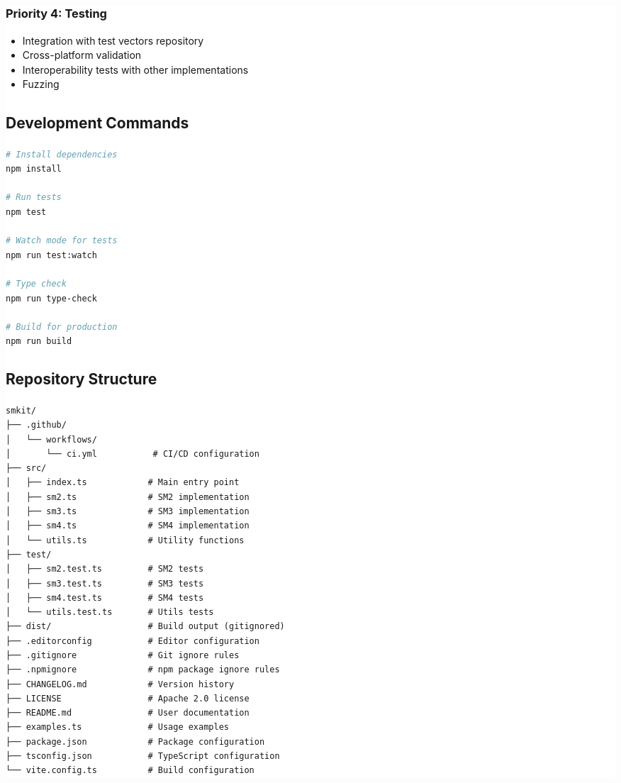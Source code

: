 ### Priority 4: Testing
- Integration with test vectors repository
- Cross-platform validation
- Interoperability tests with other implementations
- Fuzzing

## Development Commands

```bash
# Install dependencies
npm install

# Run tests
npm test

# Watch mode for tests
npm run test:watch

# Type check
npm run type-check

# Build for production
npm run build
```

## Repository Structure

```
smkit/
├── .github/
│   └── workflows/
│       └── ci.yml           # CI/CD configuration
├── src/
│   ├── index.ts            # Main entry point
│   ├── sm2.ts              # SM2 implementation
│   ├── sm3.ts              # SM3 implementation
│   ├── sm4.ts              # SM4 implementation
│   └── utils.ts            # Utility functions
├── test/
│   ├── sm2.test.ts         # SM2 tests
│   ├── sm3.test.ts         # SM3 tests
│   ├── sm4.test.ts         # SM4 tests
│   └── utils.test.ts       # Utils tests
├── dist/                   # Build output (gitignored)
├── .editorconfig           # Editor configuration
├── .gitignore              # Git ignore rules
├── .npmignore              # npm package ignore rules
├── CHANGELOG.md            # Version history
├── LICENSE                 # Apache 2.0 license
├── README.md               # User documentation
├── examples.ts             # Usage examples
├── package.json            # Package configuration
├── tsconfig.json           # TypeScript configuration
└── vite.config.ts          # Build configuration
```
